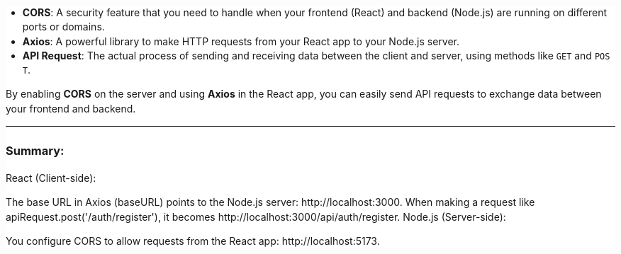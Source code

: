 - **CORS**: A security feature that you need to handle when your frontend (React) and backend (Node.js) are running on different ports or domains.
- **Axios**: A powerful library to make HTTP requests from your React app to your Node.js server.
- **API Request**: The actual process of sending and receiving data between the client and server, using methods like `GET` and `POST`.

By enabling **CORS** on the server and using **Axios** in the React app, you can easily send API requests to exchange data between your frontend and backend.

---
### **Summary:**
React (Client-side):

The base URL in Axios (baseURL) points to the Node.js server: http://localhost:3000.
When making a request like apiRequest.post('/auth/register'), it becomes http://localhost:3000/api/auth/register.
Node.js (Server-side):

You configure CORS to allow requests from the React app: http://localhost:5173.